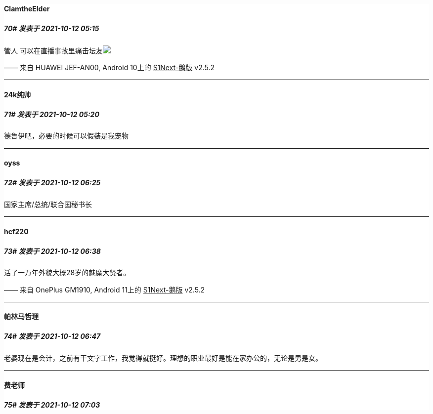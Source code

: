 ####  ClamtheElder  
##### 70#       发表于 2021-10-12 05:15


管人
可以在直播事故里痛击坛友<img src="https://static.saraba1st.com/image/smiley/face2017/076.png" referrerpolicy="no-referrer">

—— 来自 HUAWEI JEF-AN00, Android 10上的 [S1Next-鹅版](https://github.com/ykrank/S1-Next/releases) v2.5.2


*****

####  24k纯帅  
##### 71#       发表于 2021-10-12 05:20


德鲁伊吧，必要的时候可以假装是我宠物




*****

####  oyss  
##### 72#       发表于 2021-10-12 06:25


国家主‎席/总统/联合国秘书长




*****

####  hcf220  
##### 73#       发表于 2021-10-12 06:38


活了一万年外貌大概28岁的魅魔大贤者。


—— 来自 OnePlus GM1910, Android 11上的 [S1Next-鹅版](https://github.com/ykrank/S1-Next/releases) v2.5.2




*****

####  帕林马哲理  
##### 74#       发表于 2021-10-12 06:47


老婆现在是会计，之前有干文字工作，我觉得就挺好。理想的职业最好是能在家办公的，无论是男是女。


*****

####  费老师  
##### 75#       发表于 2021-10-12 07:03

